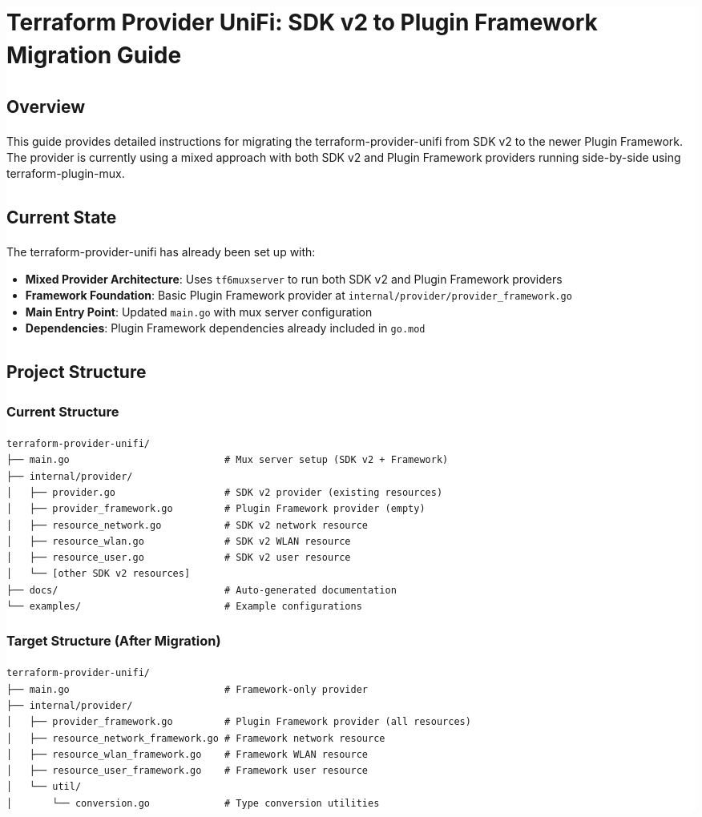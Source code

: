# Terraform Provider UniFi: SDK v2 to Plugin Framework Migration Guide

## Overview

This guide provides detailed instructions for migrating the terraform-provider-unifi from SDK v2 to the newer Plugin Framework. The provider is currently using a mixed approach with both SDK v2 and Plugin Framework providers running side-by-side using terraform-plugin-mux.

## Current State

The terraform-provider-unifi has already been set up with:

- **Mixed Provider Architecture**: Uses `tf6muxserver` to run both SDK v2 and Plugin Framework providers
- **Framework Foundation**: Basic Plugin Framework provider at `internal/provider/provider_framework.go`
- **Main Entry Point**: Updated `main.go` with mux server configuration
- **Dependencies**: Plugin Framework dependencies already included in `go.mod`

## Project Structure

### Current Structure
```
terraform-provider-unifi/
├── main.go                           # Mux server setup (SDK v2 + Framework)
├── internal/provider/
│   ├── provider.go                   # SDK v2 provider (existing resources)
│   ├── provider_framework.go         # Plugin Framework provider (empty)
│   ├── resource_network.go           # SDK v2 network resource
│   ├── resource_wlan.go              # SDK v2 WLAN resource
│   ├── resource_user.go              # SDK v2 user resource
│   └── [other SDK v2 resources]
├── docs/                             # Auto-generated documentation
└── examples/                         # Example configurations
```

### Target Structure (After Migration)
```
terraform-provider-unifi/
├── main.go                           # Framework-only provider
├── internal/provider/
│   ├── provider_framework.go         # Plugin Framework provider (all resources)
│   ├── resource_network_framework.go # Framework network resource
│   ├── resource_wlan_framework.go    # Framework WLAN resource
│   ├── resource_user_framework.go    # Framework user resource
│   └── util/
│       └── conversion.go             # Type conversion utilities
```
